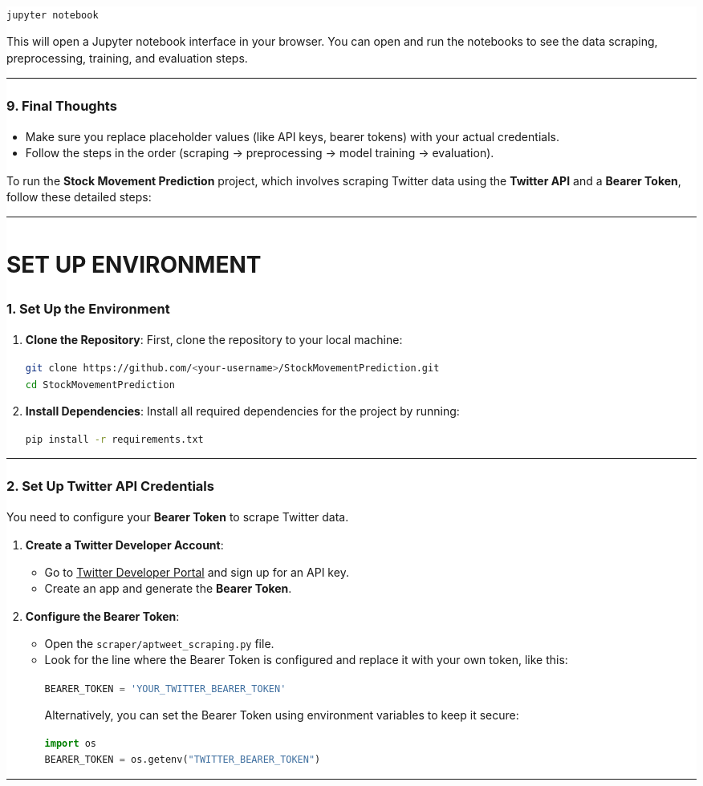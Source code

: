 ```bash
jupyter notebook
```

This will open a Jupyter notebook interface in your browser. You can open and run the notebooks to see the data scraping, preprocessing, training, and evaluation steps.

---

### **9. Final Thoughts**
- Make sure you replace placeholder values (like API keys, bearer tokens) with your actual credentials.
- Follow the steps in the order (scraping → preprocessing → model training → evaluation).

To run the **Stock Movement Prediction** project, which involves scraping Twitter data using the **Twitter API** and a **Bearer Token**, follow these detailed steps:

---
# SET UP ENVIRONMENT 

### **1. Set Up the Environment**

1. **Clone the Repository**:
   First, clone the repository to your local machine:
   ```bash
   git clone https://github.com/<your-username>/StockMovementPrediction.git
   cd StockMovementPrediction
   ```

2. **Install Dependencies**:
   Install all required dependencies for the project by running:
   ```bash
   pip install -r requirements.txt
   ```

---

### **2. Set Up Twitter API Credentials**

You need to configure your **Bearer Token** to scrape Twitter data.

1. **Create a Twitter Developer Account**:
   - Go to [Twitter Developer Portal](https://developer.twitter.com/) and sign up for an API key.
   - Create an app and generate the **Bearer Token**.

2. **Configure the Bearer Token**:
   - Open the `scraper/aptweet_scraping.py` file.
   - Look for the line where the Bearer Token is configured and replace it with your own token, like this:
     ```python
     BEARER_TOKEN = 'YOUR_TWITTER_BEARER_TOKEN'
     ```
     Alternatively, you can set the Bearer Token using environment variables to keep it secure:
     ```python
     import os
     BEARER_TOKEN = os.getenv("TWITTER_BEARER_TOKEN")
     ```

---